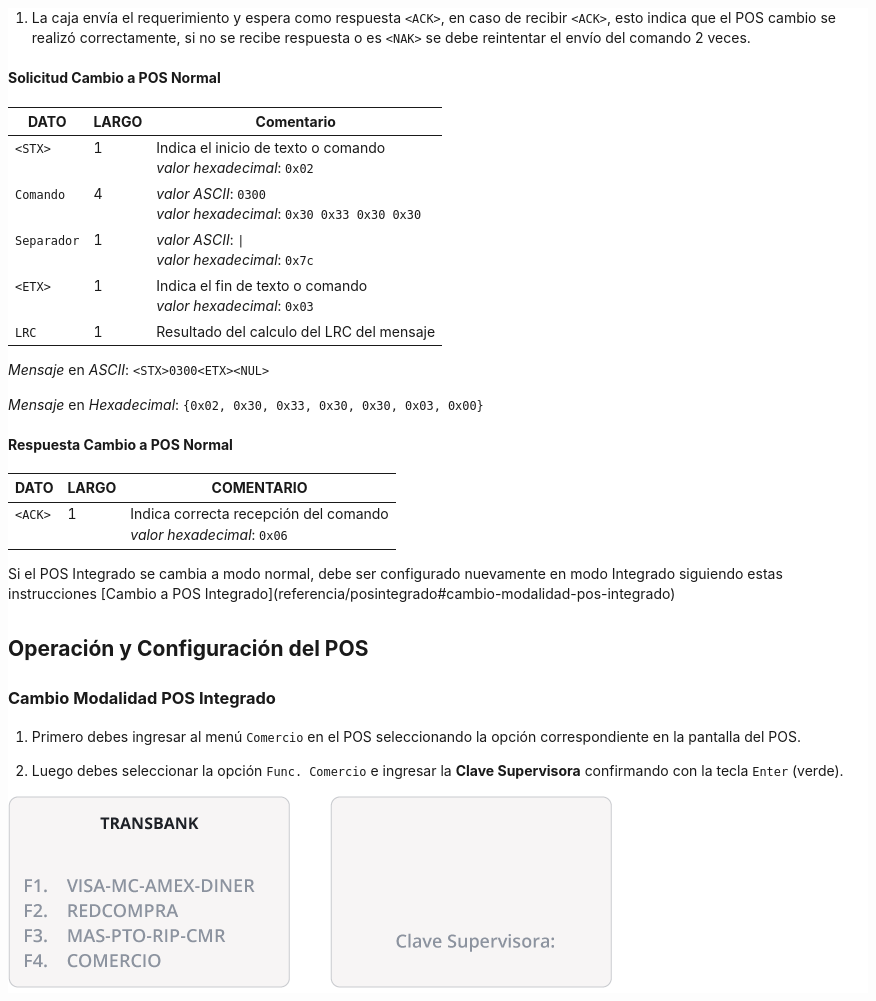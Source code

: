 1. La caja envía el requerimiento y espera como respuesta `<ACK>`, en caso de recibir `<ACK>`, esto indica que el POS cambio se realizó correctamente, si no se recibe respuesta o es `<NAK>` se debe reintentar el envío del comando 2 veces.

#### Solicitud Cambio a POS Normal

DATO        | LARGO     | Comentario
------      | ------    | ------
`<STX>`     | 1         | Indica el inicio de texto o comando <br><i>valor hexadecimal</i>: `0x02`
`Comando`   | 4         | <i>valor ASCII</i>: `0300` <br><i>valor hexadecimal</i>: `0x30 0x33 0x30 0x30`
`Separador` | 1         | <i>valor ASCII</i>: <code>&#124;</code> <br><i>valor hexadecimal</i>: `0x7c`
`<ETX>`     | 1         | Indica el fin de texto o comando <br><i>valor hexadecimal</i>: `0x03`
`LRC`       | 1         | Resultado del calculo del LRC del mensaje

*Mensaje* en <i>ASCII</i>: `<STX>0300<ETX><NUL>`

*Mensaje* en <i>Hexadecimal</i>: `{0x02, 0x30, 0x33, 0x30, 0x30, 0x03, 0x00}`

#### Respuesta Cambio a POS Normal

DATO                    | LARGO         | COMENTARIO
------                  | ------        | ------
`<ACK>`                 |  1            | Indica correcta recepción del comando <br><i>valor hexadecimal</i>: `0x06`

<aside class="notice">
Si el POS Integrado se cambia a modo normal, debe ser configurado nuevamente en modo Integrado siguiendo estas instrucciones [Cambio a POS Integrado](referencia/posintegrado#cambio-modalidad-pos-integrado)
</aside>

## Operación y Configuración del POS

### Cambio Modalidad POS Integrado

1. Primero debes ingresar al menú `Comercio` en el POS seleccionando la opción correspondiente en la pantalla del POS.

2. Luego debes seleccionar la opción `Func. Comercio` e ingresar la **Clave Supervisora** confirmando con la tecla `Enter` (verde).
<img src="/images/referencia/posintegrado/cambio-pos-integrado-1.png" alt="Ingresar al menu Comercio">
